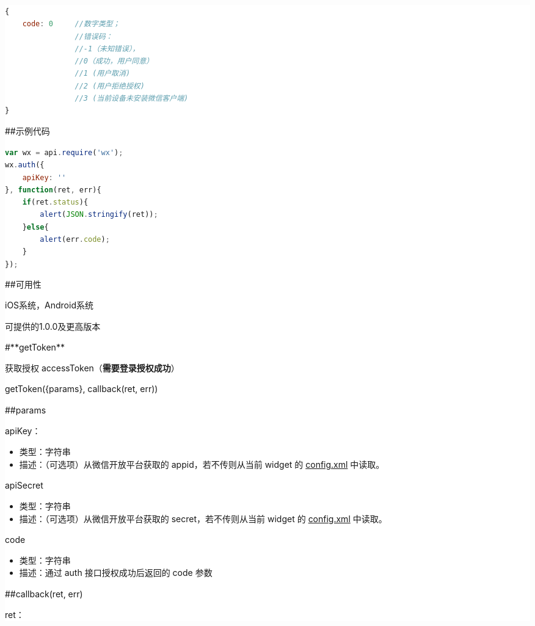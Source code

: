 ```js
{
    code: 0     //数字类型；
                //错误码：
                //-1（未知错误），
                //0（成功，用户同意）
                //1 (用户取消)
                //2 (用户拒绝授权)
                //3 (当前设备未安装微信客户端)
}
```

##示例代码

```js
var wx = api.require('wx');
wx.auth({
    apiKey: ''
}, function(ret, err){ 
	if(ret.status){
    	alert(JSON.stringify(ret));
	}else{
    	alert(err.code);
	}
});
```

##可用性

iOS系统，Android系统

可提供的1.0.0及更高版本

<div id="a8"></div>
#**getToken**

获取授权 accessToken（**需要登录授权成功**）

getToken({params}, callback(ret, err))

##params

apiKey：

- 类型：字符串
- 描述：（可选项）从微信开放平台获取的 appid，若不传则从当前 widget 的 [config.xml](/APICloud/技术专题/app-config-manual) 中读取。

apiSecret

- 类型：字符串
- 描述：（可选项）从微信开放平台获取的 secret，若不传则从当前 widget 的 [config.xml](/APICloud/技术专题/app-config-manual) 中读取。

code

- 类型：字符串
- 描述：通过 auth 接口授权成功后返回的 code 参数

##callback(ret, err)

ret：
